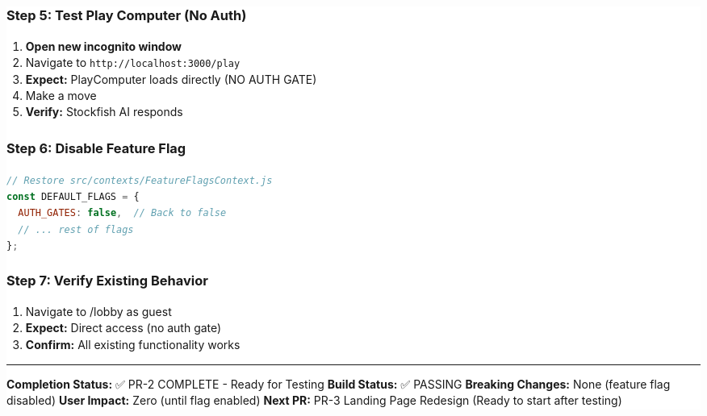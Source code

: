 ### Step 5: Test Play Computer (No Auth)
1. **Open new incognito window**
2. Navigate to `http://localhost:3000/play`
3. **Expect:** PlayComputer loads directly (NO AUTH GATE)
4. Make a move
5. **Verify:** Stockfish AI responds

### Step 6: Disable Feature Flag
```javascript
// Restore src/contexts/FeatureFlagsContext.js
const DEFAULT_FLAGS = {
  AUTH_GATES: false,  // Back to false
  // ... rest of flags
};
```

### Step 7: Verify Existing Behavior
1. Navigate to /lobby as guest
2. **Expect:** Direct access (no auth gate)
3. **Confirm:** All existing functionality works

---

**Completion Status:** ✅ PR-2 COMPLETE - Ready for Testing
**Build Status:** ✅ PASSING
**Breaking Changes:** None (feature flag disabled)
**User Impact:** Zero (until flag enabled)
**Next PR:** PR-3 Landing Page Redesign (Ready to start after testing)
